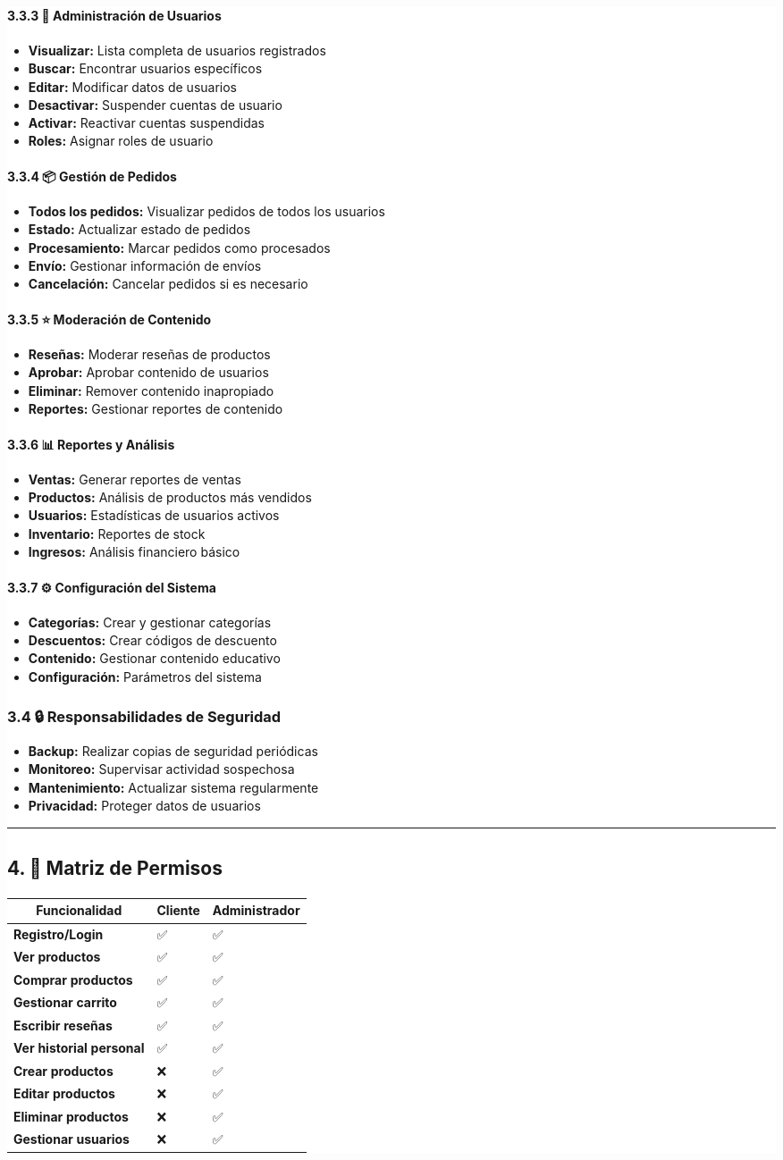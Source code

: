#### 3.3.3 👥 Administración de Usuarios
- **Visualizar:** Lista completa de usuarios registrados
- **Buscar:** Encontrar usuarios específicos
- **Editar:** Modificar datos de usuarios
- **Desactivar:** Suspender cuentas de usuario
- **Activar:** Reactivar cuentas suspendidas
- **Roles:** Asignar roles de usuario

#### 3.3.4 📦 Gestión de Pedidos
- **Todos los pedidos:** Visualizar pedidos de todos los usuarios
- **Estado:** Actualizar estado de pedidos
- **Procesamiento:** Marcar pedidos como procesados
- **Envío:** Gestionar información de envíos
- **Cancelación:** Cancelar pedidos si es necesario

#### 3.3.5 ⭐ Moderación de Contenido
- **Reseñas:** Moderar reseñas de productos
- **Aprobar:** Aprobar contenido de usuarios
- **Eliminar:** Remover contenido inapropiado
- **Reportes:** Gestionar reportes de contenido

#### 3.3.6 📊 Reportes y Análisis
- **Ventas:** Generar reportes de ventas
- **Productos:** Análisis de productos más vendidos
- **Usuarios:** Estadísticas de usuarios activos
- **Inventario:** Reportes de stock
- **Ingresos:** Análisis financiero básico

#### 3.3.7 ⚙️ Configuración del Sistema
- **Categorías:** Crear y gestionar categorías
- **Descuentos:** Crear códigos de descuento
- **Contenido:** Gestionar contenido educativo
- **Configuración:** Parámetros del sistema

### 3.4 🔒 Responsabilidades de Seguridad
- **Backup:** Realizar copias de seguridad periódicas
- **Monitoreo:** Supervisar actividad sospechosa
- **Mantenimiento:** Actualizar sistema regularmente
- **Privacidad:** Proteger datos de usuarios

---

## 4. 🔐 Matriz de Permisos

| Funcionalidad | Cliente | Administrador |
|---------------|---------|---------------|
| **Registro/Login** | ✅ | ✅ |
| **Ver productos** | ✅ | ✅ |
| **Comprar productos** | ✅ | ✅ |
| **Gestionar carrito** | ✅ | ✅ |
| **Escribir reseñas** | ✅ | ✅ |
| **Ver historial personal** | ✅ | ✅ |
| **Crear productos** | ❌ | ✅ |
| **Editar productos** | ❌ | ✅ |
| **Eliminar productos** | ❌ | ✅ |
| **Gestionar usuarios** | ❌ | ✅ |